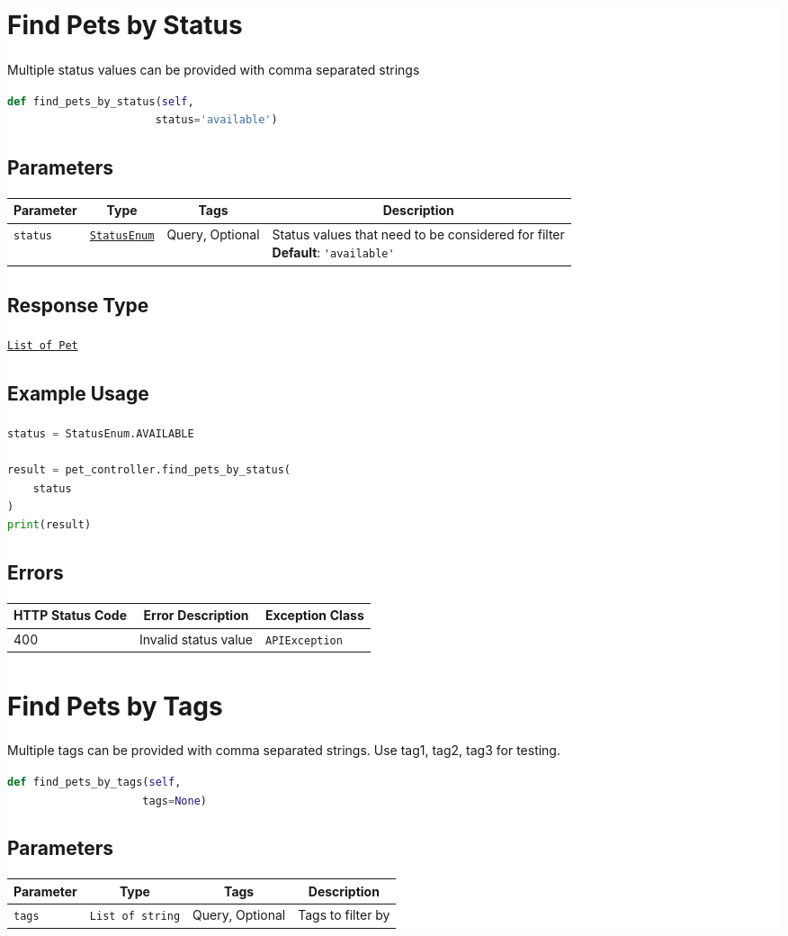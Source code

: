 
# Find Pets by Status

Multiple status values can be provided with comma separated strings

```python
def find_pets_by_status(self,
                       status='available')
```

## Parameters

| Parameter | Type | Tags | Description |
|  --- | --- | --- | --- |
| `status` | [`StatusEnum`](../../doc/models/status-enum.md) | Query, Optional | Status values that need to be considered for filter<br>**Default**: `'available'` |

## Response Type

[`List of Pet`](../../doc/models/pet.md)

## Example Usage

```python
status = StatusEnum.AVAILABLE

result = pet_controller.find_pets_by_status(
    status
)
print(result)
```

## Errors

| HTTP Status Code | Error Description | Exception Class |
|  --- | --- | --- |
| 400 | Invalid status value | `APIException` |


# Find Pets by Tags

Multiple tags can be provided with comma separated strings. Use tag1, tag2, tag3 for testing.

```python
def find_pets_by_tags(self,
                     tags=None)
```

## Parameters

| Parameter | Type | Tags | Description |
|  --- | --- | --- | --- |
| `tags` | `List of string` | Query, Optional | Tags to filter by |
